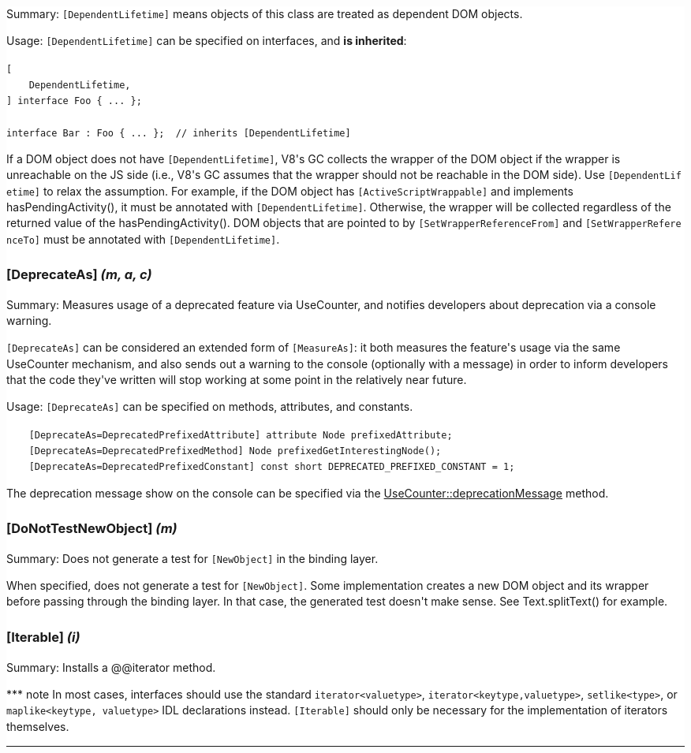 Summary: `[DependentLifetime]` means objects of this class are treated as dependent DOM objects.

Usage: `[DependentLifetime]` can be specified on interfaces, and **is inherited**:

```webidl
[
    DependentLifetime,
] interface Foo { ... };

interface Bar : Foo { ... };  // inherits [DependentLifetime]
```

If a DOM object does not have `[DependentLifetime]`, V8's GC collects the wrapper of the DOM object
if the wrapper is unreachable on the JS side (i.e., V8's GC assumes that the wrapper should not be
reachable in the DOM side). Use `[DependentLifetime]` to relax the assumption.
For example, if the DOM object has `[ActiveScriptWrappable]` and implements hasPendingActivity(), it must be annotated with
`[DependentLifetime]`. Otherwise, the wrapper will be collected regardless of the returned value
of the hasPendingActivity(). DOM objects that are pointed to by `[SetWrapperReferenceFrom]` and
`[SetWrapperReferenceTo]` must be annotated with `[DependentLifetime]`.

### [DeprecateAs] _(m, a, c)_

Summary: Measures usage of a deprecated feature via UseCounter, and notifies developers about deprecation via a console warning.

`[DeprecateAs]` can be considered an extended form of `[MeasureAs]`: it both measures the feature's usage via the same UseCounter mechanism, and also sends out a warning to the console (optionally with a message) in order to inform developers that the code they've written will stop working at some point in the relatively near future.

Usage: `[DeprecateAs]` can be specified on methods, attributes, and constants.

```webidl
    [DeprecateAs=DeprecatedPrefixedAttribute] attribute Node prefixedAttribute;
    [DeprecateAs=DeprecatedPrefixedMethod] Node prefixedGetInterestingNode();
    [DeprecateAs=DeprecatedPrefixedConstant] const short DEPRECATED_PREFIXED_CONSTANT = 1;
```

The deprecation message show on the console can be specified via the [UseCounter::deprecationMessage](https://code.google.com/p/chromium/codesearch#chromium/src/third_party/WebKit/Source/core/frame/UseCounter.cpp&q=UseCounter::deprecationMessage&l=615) method.

### [DoNotTestNewObject] _(m)_

Summary: Does not generate a test for `[NewObject]` in the binding layer.

When specified, does not generate a test for `[NewObject]`. Some implementation creates a new DOM object and its wrapper before passing through the binding layer. In that case, the generated test doesn't make sense. See Text.splitText() for example.

### [Iterable] _(i)_

Summary: Installs a @@iterator method.

*** note
In most cases, interfaces should use the standard `iterator<valuetype>`, `iterator<keytype,valuetype>`, `setlike<type>`, or `maplike<keytype, valuetype>` IDL declarations instead. `[Iterable]` should only be necessary for the implementation of iterators themselves.
***

